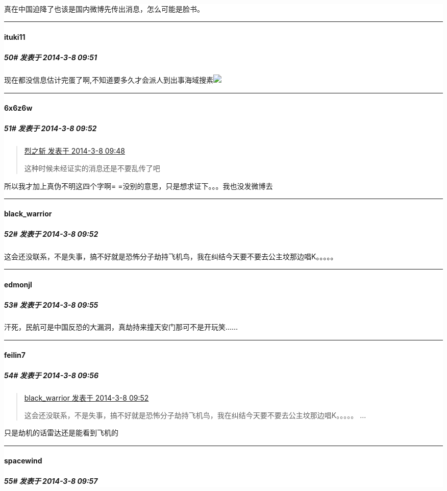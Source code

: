 
真在中国迫降了也该是国内微博先传出消息，怎么可能是脸书。


*****

####  ituki11  
##### 50#       发表于 2014-3-8 09:51


现在都没信息估计完蛋了啊,不知道要多久才会派人到出事海域搜素<img src="https://static.saraba1st.com/image/smiley/face/44.gif" referrerpolicy="no-referrer">


*****

####  6x6z6w  
##### 51#       发表于 2014-3-8 09:52


<blockquote><a href="httphttps://bbs.saraba1st.com/2b/forum.php?mod=redirect&amp;goto=findpost&amp;pid=24716954&amp;ptid=1005085" target="_blank">烈之斩 发表于 2014-3-8 09:48</a>

这种时候未经证实的消息还是不要乱传了吧</blockquote>
所以我才加上真伪不明这四个字啊= =没别的意思，只是想求证下。。。我也没发微博去


*****

####  black_warrior  
##### 52#       发表于 2014-3-8 09:52


这会还没联系，不是失事，搞不好就是恐怖分子劫持飞机鸟，我在纠结今天要不要去公主坟那边唱K。。。。。


*****

####  edmonjl  
##### 53#       发表于 2014-3-8 09:55


汗死，民航可是中国反恐的大漏洞，真劫持来撞天安门那可不是开玩笑……


*****

####  feilin7  
##### 54#       发表于 2014-3-8 09:56


<blockquote><a href="httphttps://bbs.saraba1st.com/2b/forum.php?mod=redirect&amp;goto=findpost&amp;pid=24716981&amp;ptid=1005085" target="_blank">black_warrior 发表于 2014-3-8 09:52</a>

这会还没联系，不是失事，搞不好就是恐怖分子劫持飞机鸟，我在纠结今天要不要去公主坟那边唱K。。。。。 ...</blockquote>
只是劫机的话雷达还是能看到飞机的


*****

####  spacewind  
##### 55#       发表于 2014-3-8 09:57
